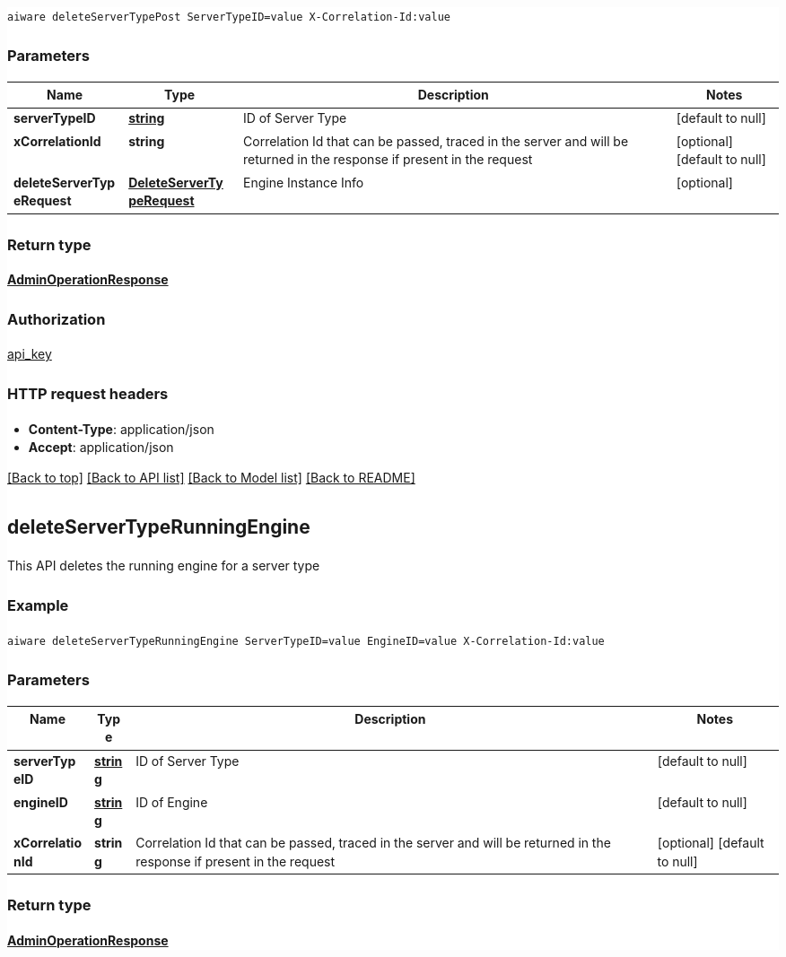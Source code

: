 ```bash
aiware deleteServerTypePost ServerTypeID=value X-Correlation-Id:value
```

### Parameters


Name | Type | Description  | Notes
------------- | ------------- | ------------- | -------------
 **serverTypeID** | [**string**](.md) | ID of Server Type | [default to null]
 **xCorrelationId** | **string** | Correlation Id that can be passed, traced in the server and will be returned in the response if present in the request | [optional] [default to null]
 **deleteServerTypeRequest** | [**DeleteServerTypeRequest**](DeleteServerTypeRequest.md) | Engine Instance Info | [optional]

### Return type

[**AdminOperationResponse**](AdminOperationResponse.md)

### Authorization

[api_key](../README.md#api_key)

### HTTP request headers

- **Content-Type**: application/json
- **Accept**: application/json

[[Back to top]](#) [[Back to API list]](../README.md#documentation-for-api-endpoints) [[Back to Model list]](../README.md#documentation-for-models) [[Back to README]](../README.md)


## deleteServerTypeRunningEngine

This API deletes the running engine for a server type

### Example

```bash
aiware deleteServerTypeRunningEngine ServerTypeID=value EngineID=value X-Correlation-Id:value
```

### Parameters


Name | Type | Description  | Notes
------------- | ------------- | ------------- | -------------
 **serverTypeID** | [**string**](.md) | ID of Server Type | [default to null]
 **engineID** | [**string**](.md) | ID of Engine | [default to null]
 **xCorrelationId** | **string** | Correlation Id that can be passed, traced in the server and will be returned in the response if present in the request | [optional] [default to null]

### Return type

[**AdminOperationResponse**](AdminOperationResponse.md)
